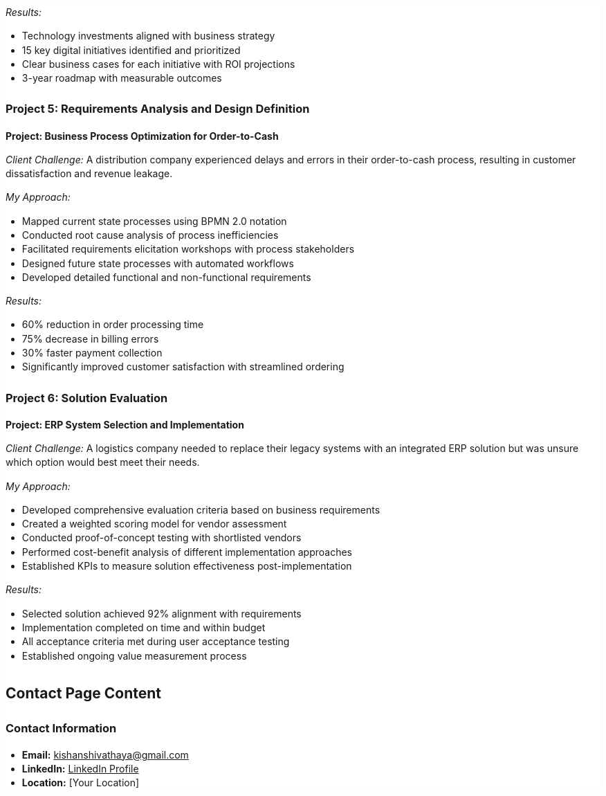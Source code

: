 *Results:*
- Technology investments aligned with business strategy
- 15 key digital initiatives identified and prioritized
- Clear business cases for each initiative with ROI projections
- 3-year roadmap with measurable outcomes

### Project 5: Requirements Analysis and Design Definition

**Project: Business Process Optimization for Order-to-Cash**

*Client Challenge:*
A distribution company experienced delays and errors in their order-to-cash process, resulting in customer dissatisfaction and revenue leakage.

*My Approach:*
- Mapped current state processes using BPMN 2.0 notation
- Conducted root cause analysis of process inefficiencies
- Facilitated requirements elicitation workshops with process stakeholders
- Designed future state processes with automated workflows
- Developed detailed functional and non-functional requirements

*Results:*
- 60% reduction in order processing time
- 75% decrease in billing errors
- 30% faster payment collection
- Significantly improved customer satisfaction with streamlined ordering

### Project 6: Solution Evaluation

**Project: ERP System Selection and Implementation**

*Client Challenge:*
A logistics company needed to replace their legacy systems with an integrated ERP solution but was unsure which option would best meet their needs.

*My Approach:*
- Developed comprehensive evaluation criteria based on business requirements
- Created a weighted scoring model for vendor assessment
- Conducted proof-of-concept testing with shortlisted vendors
- Performed cost-benefit analysis of different implementation approaches
- Established KPIs to measure solution effectiveness post-implementation

*Results:*
- Selected solution achieved 92% alignment with requirements
- Implementation completed on time and within budget
- All acceptance criteria met during user acceptance testing
- Established ongoing value measurement process

## Contact Page Content

### Contact Information
- **Email:** kishanshivathaya@gmail.com
- **LinkedIn:** [LinkedIn Profile](https://www.linkedin.com/in/kishan-shivathaya/)
- **Location:** [Your Location]
